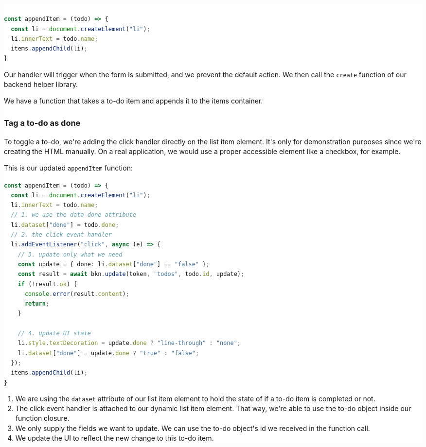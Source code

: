 ```typescript

const appendItem = (todo) => {
  const li = document.createElement("li");
  li.innerText = todo.name;
  items.appendChild(li);
}
```

Our handler will trigger when the form is submitted, and we prevent the default 
action. We then call the `create` function of our backend helper library.

We have a function that takes a to-do item and appends it to the items container.

### Tag a to-do as done

To toggle a to-do, we're adding the click handler directly on the list item 
element. It's only for demonstration purposes since we're creating the HTML 
manually. On a real application, we would use a proper accessible element like 
a checkbox, for example.

This is our updated `appendItem` function:

```typescript
const appendItem = (todo) => {
  const li = document.createElement("li");
  li.innerText = todo.name;
  // 1. we use the data-done attribute
  li.dataset["done"] = todo.done;
  // 2. the click event handler
  li.addEventListener("click", async (e) => {
    // 3. update only what we need
    const update = { done: li.dataset["done"] == "false" };
    const result = await bkn.update(token, "todos", todo.id, update);
    if (!result.ok) {
      console.error(result.content);
      return;
    }

    // 4. update UI state
    li.style.textDecoration = update.done ? "line-through" : "none";
    li.dataset["done"] = update.done ? "true" : "false";
  });
  items.appendChild(li);
}
```

1. We are using the `dataset` attribute of our list item element to hold the state 
of if a to-do item is completed or not.
2. The click event handler is attached to our dynamic list item element. That 
way, we're able to use the to-do object inside our function closure.
3. We only supply the fields we want to update. We can use the to-do object's 
id we received in the function call.
4. We update the UI to reflect the new change to this to-do item.
